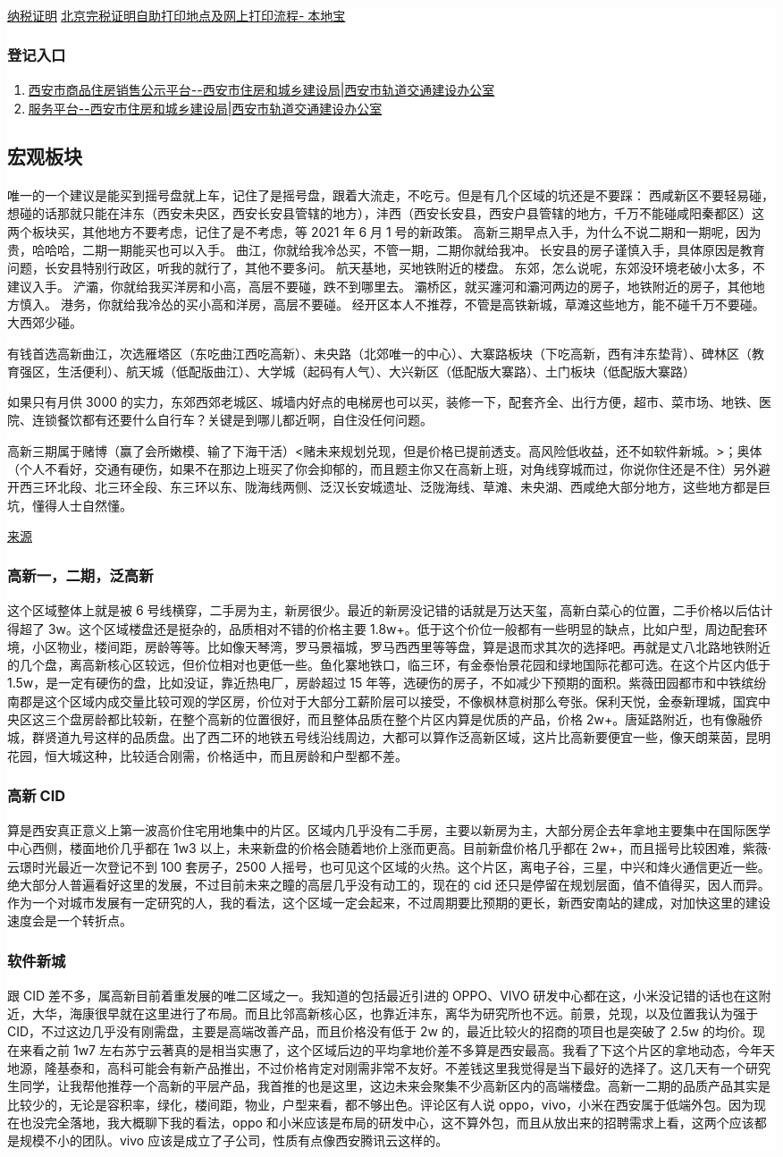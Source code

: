 [纳税证明](https://its.beijing.chinatax.gov.cn:8443/gs/sb/nsqdsqall.html)
[北京完税证明自助打印地点及网上打印流程- 本地宝](http://wenda.bendibao.com/live/2019512/2451.shtm)

### 登记入口

1. [西安市商品住房销售公示平台--西安市住房和城乡建设局|西安市轨道交通建设办公室](http://zfyxdj.xa.gov.cn/zfrgdjpt/index.html)
2. [服务平台--西安市住房和城乡建设局|西安市轨道交通建设办公室](http://zjj.xa.gov.cn/fw/fwpt/1.html)

## 宏观板块

唯一的一个建议是能买到摇号盘就上车，记住了是摇号盘，跟着大流走，不吃亏。但是有几个区域的坑还是不要踩：
西咸新区不要轻易碰，想碰的话那就只能在沣东（西安未央区，西安长安县管辖的地方），沣西（西安长安县，西安户县管辖的地方，千万不能碰咸阳秦都区）这两个板块买，其他地方不要考虑，记住了是不考虑，等 2021 年 6 月 1 号的新政策。
高新三期早点入手，为什么不说二期和一期呢，因为贵，哈哈哈，二期一期能买也可以入手。
曲江，你就给我冷怂买，不管一期，二期你就给我冲。
长安县的房子谨慎入手，具体原因是教育问题，长安县特别行政区，听我的就行了，其他不要多问。
航天基地，买地铁附近的楼盘。
东郊，怎么说呢，东郊没环境老破小太多，不建议入手。
浐灞，你就给我买洋房和小高，高层不要碰，跌不到哪里去。
灞桥区，就买瀍河和灞河两边的房子，地铁附近的房子，其他地方慎入。
港务，你就给我冷怂的买小高和洋房，高层不要碰。
经开区本人不推荐，不管是高铁新城，草滩这些地方，能不碰千万不要碰。大西郊少碰。

有钱首选高新曲江，次选雁塔区（东吃曲江西吃高新）、未央路（北郊唯一的中心）、大寨路板块（下吃高新，西有沣东垫背）、碑林区（教育强区，生活便利）、航天城（低配版曲江）、大学城（起码有人气）、大兴新区（低配版大寨路）、土门板块（低配版大寨路）

如果只有月供 3000 的实力，东郊西郊老城区、城墙内好点的电梯房也可以买，装修一下，配套齐全、出行方便，超市、菜市场、地铁、医院、连锁餐饮都有还要什么自行车？关键是到哪儿都近啊，自住没任何问题。

高新三期属于赌博（赢了会所嫩模、输了下海干活）<赌未来规划兑现，但是价格已提前透支。高风险低收益，还不如软件新城。>；奥体（个人不看好，交通有硬伤，如果不在那边上班买了你会抑郁的，而且题主你又在高新上班，对角线穿城而过，你说你住还是不住）另外避开西三环北段、北三环全段、东三环以东、陇海线两侧、泛汉长安城遗址、泛陇海线、草滩、未央湖、西咸绝大部分地方，这些地方都是巨坑，懂得人士自然懂。

[来源](https://www.zhihu.com/question/459098664/answer/2138121100)

### 高新一，二期，泛高新

这个区域整体上就是被 6 号线横穿，二手房为主，新房很少。最近的新房没记错的话就是万达天玺，高新白菜心的位置，二手价格以后估计得超了 3w。这个区域楼盘还是挺杂的，品质相对不错的价格主要 1.8w+。低于这个价位一般都有一些明显的缺点，比如户型，周边配套环境，小区物业，楼间距，房龄等等。比如像天琴湾，罗马景福城，罗马西西里等等盘，算是退而求其次的选择吧。再就是丈八北路地铁附近的几个盘，离高新核心区较远，但价位相对也更低一些。鱼化寨地铁口，临三环，有金泰怡景花园和绿地国际花都可选。在这个片区内低于 1.5w，是一定有硬伤的盘，比如没证，靠近热电厂，房龄超过 15 年等，选硬伤的房子，不如减少下预期的面积。紫薇田园都市和中铁缤纷南郡是这个区域内成交量比较可观的学区房，价位对于大部分工薪阶层可以接受，不像枫林意树那么夸张。保利天悦，金泰新理城，国宾中央区这三个盘房龄都比较新，在整个高新的位置很好，而且整体品质在整个片区内算是优质的产品，价格 2w+。唐延路附近，也有像融侨城，群贤道九号这样的品质盘。出了西二环的地铁五号线沿线周边，大都可以算作泛高新区域，这片比高新要便宜一些，像天朗莱茵，昆明花园，恒大城这种，比较适合刚需，价格适中，而且房龄和户型都不差。

### 高新 CID

算是西安真正意义上第一波高价住宅用地集中的片区。区域内几乎没有二手房，主要以新房为主，大部分房企去年拿地主要集中在国际医学中心西侧，楼面地价几乎都在 1w3 以上，未来新盘的价格会随着地价上涨而更高。目前新盘价格几乎都在 2w+，而且摇号比较困难，紫薇·云璟时光最近一次登记不到 100 套房子，2500 人摇号，也可见这个区域的火热。这个片区，离电子谷，三星，中兴和烽火通信更近一些。绝大部分人普遍看好这里的发展，不过目前未来之瞳的高层几乎没有动工的，现在的 cid 还只是停留在规划层面，值不值得买，因人而异。作为一个对城市发展有一定研究的人，我的看法，这个区域一定会起来，不过周期要比预期的更长，新西安南站的建成，对加快这里的建设速度会是一个转折点。

### 软件新城

跟 CID 差不多，属高新目前着重发展的唯二区域之一。我知道的包括最近引进的 OPPO、VIVO 研发中心都在这，小米没记错的话也在这附近，大华，海康很早就在这里进行了布局。而且比邻高新核心区，也靠近沣东，离华为研究所也不远。前景，兑现，以及位置我认为强于 CID，不过这边几乎没有刚需盘，主要是高端改善产品，而且价格没有低于 2w 的，最近比较火的招商的项目也是突破了 2.5w 的均价。现在来看之前 1w7 左右苏宁云著真的是相当实惠了，这个区域后边的平均拿地价差不多算是西安最高。我看了下这个片区的拿地动态，今年天地源，隆基泰和，高科可能会有新产品推出，不过价格肯定对刚需非常不友好。不差钱这里我觉得是当下最好的选择了。这几天有一个研究生同学，让我帮他推荐一个高新的平层产品，我首推的也是这里，这边未来会聚集不少高新区内的高端楼盘。高新一二期的品质产品其实是比较少的，无论是容积率，绿化，楼间距，物业，户型来看，都不够出色。评论区有人说 oppo，vivo，小米在西安属于低端外包。因为现在也没完全落地，我大概聊下我的看法，oppo 和小米应该是布局的研发中心，这不算外包，而且从放出来的招聘需求上看，这两个应该都是规模不小的团队。vivo 应该是成立了子公司，性质有点像西安腾讯云这样的。
